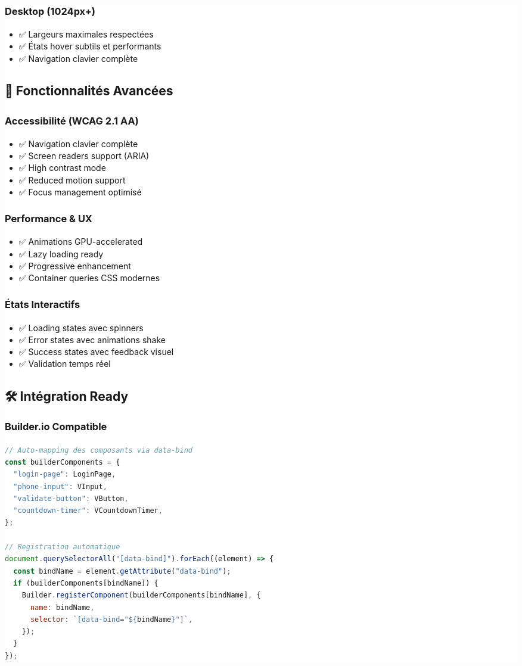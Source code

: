 ### Desktop (1024px+)

- ✅ Largeurs maximales respectées
- ✅ États hover subtils et performants
- ✅ Navigation clavier complète

## 🚀 Fonctionnalités Avancées

### Accessibilité (WCAG 2.1 AA)

- ✅ Navigation clavier complète
- ✅ Screen readers support (ARIA)
- ✅ High contrast mode
- ✅ Reduced motion support
- ✅ Focus management optimisé

### Performance & UX

- ✅ Animations GPU-accelerated
- ✅ Lazy loading ready
- ✅ Progressive enhancement
- ✅ Container queries CSS modernes

### États Interactifs

- ✅ Loading states avec spinners
- ✅ Error states avec animations shake
- ✅ Success states avec feedback visuel
- ✅ Validation temps réel

## 🛠 Intégration Ready

### Builder.io Compatible

```javascript
// Auto-mapping des composants via data-bind
const builderComponents = {
  "login-page": LoginPage,
  "phone-input": VInput,
  "validate-button": VButton,
  "countdown-timer": VCountdownTimer,
};

// Registration automatique
document.querySelectorAll("[data-bind]").forEach((element) => {
  const bindName = element.getAttribute("data-bind");
  if (builderComponents[bindName]) {
    Builder.registerComponent(builderComponents[bindName], {
      name: bindName,
      selector: `[data-bind="${bindName}"]`,
    });
  }
});
```
